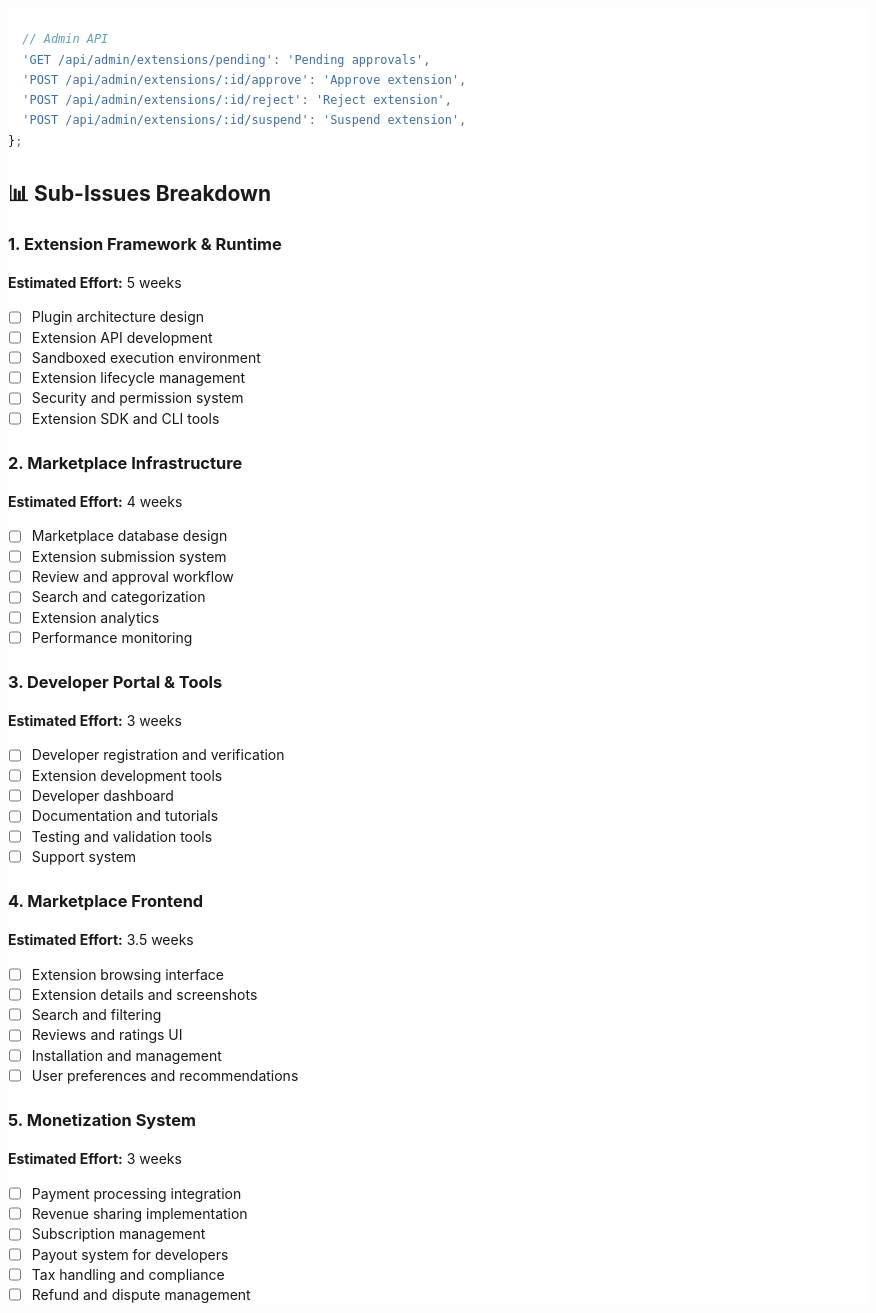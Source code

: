 ```typescript
  
  // Admin API
  'GET /api/admin/extensions/pending': 'Pending approvals',
  'POST /api/admin/extensions/:id/approve': 'Approve extension',
  'POST /api/admin/extensions/:id/reject': 'Reject extension',
  'POST /api/admin/extensions/:id/suspend': 'Suspend extension',
};
```

## 📊 Sub-Issues Breakdown

### 1. Extension Framework & Runtime
**Estimated Effort:** 5 weeks
- [ ] Plugin architecture design
- [ ] Extension API development
- [ ] Sandboxed execution environment
- [ ] Extension lifecycle management
- [ ] Security and permission system
- [ ] Extension SDK and CLI tools

### 2. Marketplace Infrastructure
**Estimated Effort:** 4 weeks
- [ ] Marketplace database design
- [ ] Extension submission system
- [ ] Review and approval workflow
- [ ] Search and categorization
- [ ] Extension analytics
- [ ] Performance monitoring

### 3. Developer Portal & Tools
**Estimated Effort:** 3 weeks
- [ ] Developer registration and verification
- [ ] Extension development tools
- [ ] Developer dashboard
- [ ] Documentation and tutorials
- [ ] Testing and validation tools
- [ ] Support system

### 4. Marketplace Frontend
**Estimated Effort:** 3.5 weeks
- [ ] Extension browsing interface
- [ ] Extension details and screenshots
- [ ] Search and filtering
- [ ] Reviews and ratings UI
- [ ] Installation and management
- [ ] User preferences and recommendations

### 5. Monetization System
**Estimated Effort:** 3 weeks
- [ ] Payment processing integration
- [ ] Revenue sharing implementation
- [ ] Subscription management
- [ ] Payout system for developers
- [ ] Tax handling and compliance
- [ ] Refund and dispute management
